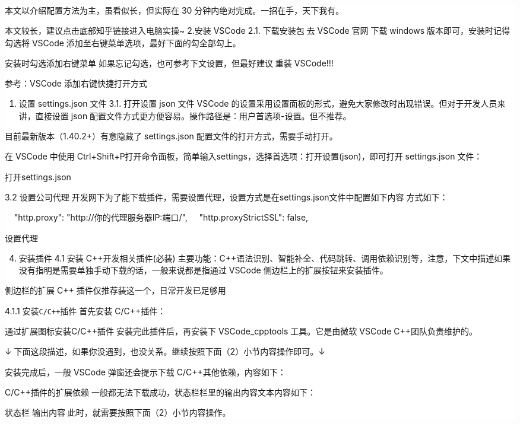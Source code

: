 本文以介绍配置方法为主，虽看似长，但实际在 30 分钟内绝对完成。一招在手，天下我有。

本文较长，建议点击底部知乎链接进入电脑实操~
2.安装 VSCode
2.1. 下载安装包
去 VSCode 官网 下载 windows 版本即可，安装时记得勾选将 VSCode 添加至右键菜单选项，最好下面的勾全部勾上。


安装时勾选添加右键菜单
如果忘记勾选，也可参考下文设置，但最好建议 重装 VSCode!!!

参考：VSCode 添加右键快捷打开方式


1. 设置 settings.json 文件
3.1. 打开设置 json 文件
VSCode 的设置采用设置面板的形式，避免大家修改时出现错误。但对于开发人员来讲，直接设置 json 配置文件方式更方便容易。操作路径是：用户首选项-设置。但不推荐。

目前最新版本（1.40.2+）有意隐藏了 settings.json 配置文件的打开方式，需要手动打开。

在 VSCode 中使用 Ctrl+Shift+P打开命令面板，简单输入settings，选择首选项：打开设置(json)，即可打开 settings.json 文件：



打开settings.json

3.2 设置公司代理
开发网下为了能下载插件，需要设置代理，设置方式是在settings.json文件中配置如下内容
方式如下：

    "http.proxy": "http://你的代理服务器IP:端口/",
    "http.proxyStrictSSL": false,

设置代理

4. 安装插件
4.1 安装 C++开发相关插件(必装)
主要功能：C++语法识别、智能补全、代码跳转、调用依赖识别等，注意，下文中描述如果没有指明是需要单独手动下载的话，一般来说都是指通过 VSCode 侧边栏上的扩展按钮来安装插件。


侧边栏的扩展
C++ 插件仅推荐装这一个，日常开发已足够用


4.1.1 安装`C/C++`插件
首先安装 C/C++插件：


通过扩展图标安装C/C++插件
安装完此插件后，再安装下 VSCode_cpptools 工具。它是由微软 VSCode C++团队负责维护的。

↓ 下面这段描述，如果你没遇到，也没关系。继续按照下面（2）小节内容操作即可。↓

安装完成后，一般 VSCode 弹窗还会提示下载 C/C++其他依赖，内容如下：


C/C++插件的扩展依赖
一般都无法下载成功，状态栏栏里的输出内容文本内容如下：



状态栏 输出内容
此时，就需要按照下面（2）小节内容操作。
